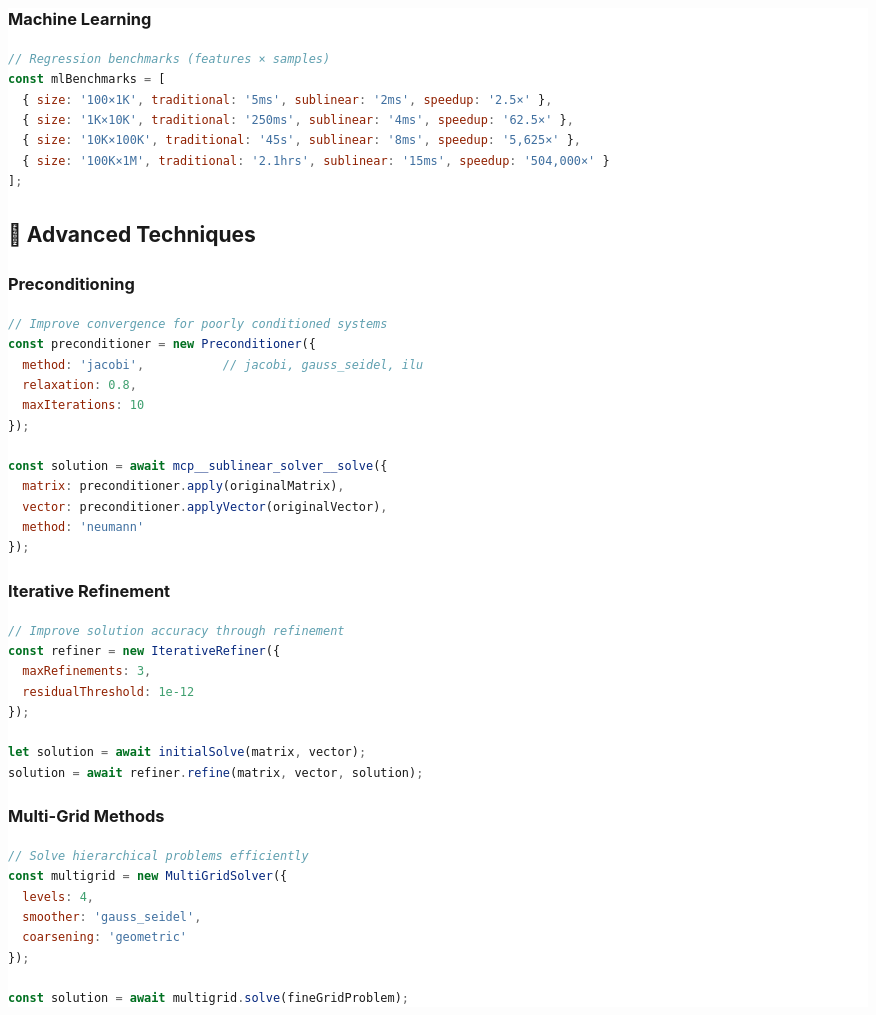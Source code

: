 ### Machine Learning
```javascript
// Regression benchmarks (features × samples)
const mlBenchmarks = [
  { size: '100×1K', traditional: '5ms', sublinear: '2ms', speedup: '2.5×' },
  { size: '1K×10K', traditional: '250ms', sublinear: '4ms', speedup: '62.5×' },
  { size: '10K×100K', traditional: '45s', sublinear: '8ms', speedup: '5,625×' },
  { size: '100K×1M', traditional: '2.1hrs', sublinear: '15ms', speedup: '504,000×' }
];
```

## 🔬 Advanced Techniques

### Preconditioning
```javascript
// Improve convergence for poorly conditioned systems
const preconditioner = new Preconditioner({
  method: 'jacobi',           // jacobi, gauss_seidel, ilu
  relaxation: 0.8,
  maxIterations: 10
});

const solution = await mcp__sublinear_solver__solve({
  matrix: preconditioner.apply(originalMatrix),
  vector: preconditioner.applyVector(originalVector),
  method: 'neumann'
});
```

### Iterative Refinement
```javascript
// Improve solution accuracy through refinement
const refiner = new IterativeRefiner({
  maxRefinements: 3,
  residualThreshold: 1e-12
});

let solution = await initialSolve(matrix, vector);
solution = await refiner.refine(matrix, vector, solution);
```

### Multi-Grid Methods
```javascript
// Solve hierarchical problems efficiently
const multigrid = new MultiGridSolver({
  levels: 4,
  smoother: 'gauss_seidel',
  coarsening: 'geometric'
});

const solution = await multigrid.solve(fineGridProblem);
```
